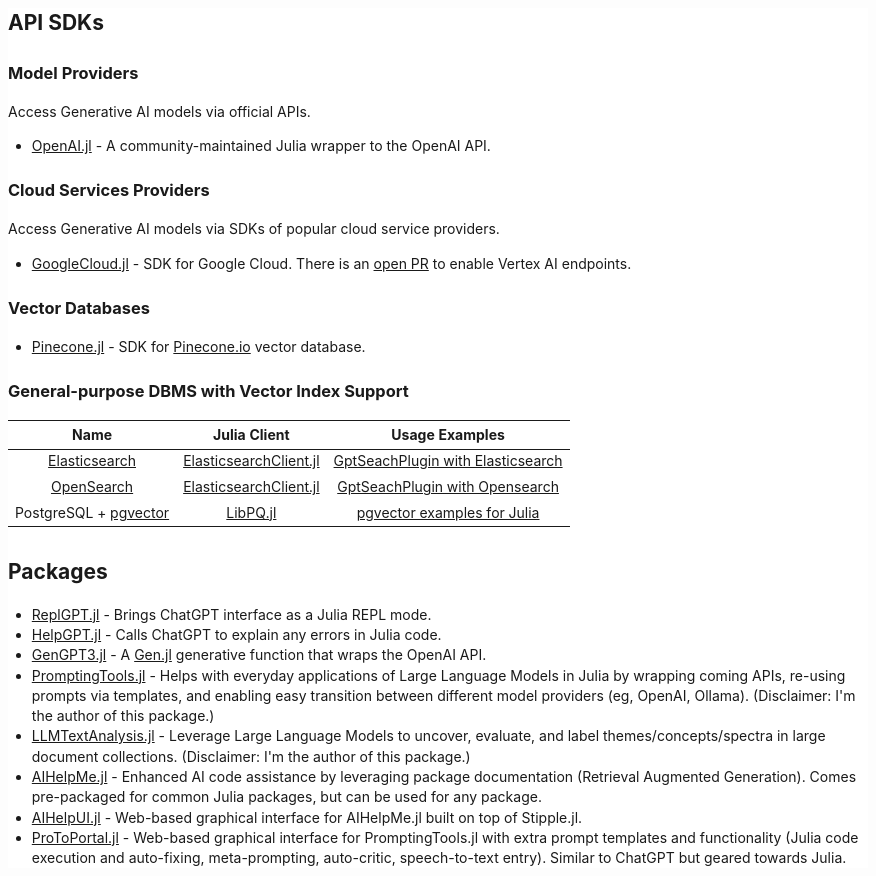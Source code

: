 
## API SDKs

### Model Providers

Access Generative AI models via official APIs.

- [OpenAI.jl](https://github.com/JuliaML/OpenAI.jl) - A community-maintained Julia wrapper to the OpenAI API. 

### Cloud Services Providers

Access Generative AI models via SDKs of popular cloud service providers.

- [GoogleCloud.jl](https://github.com/JuliaCloud/GoogleCloud.jl) - SDK for Google Cloud. There is an [open PR](https://github.com/JuliaCloud/GoogleCloud.jl/pull/57) to enable Vertex AI endpoints.

### Vector Databases

- [Pinecone.jl](https://github.com/tullytim/Pinecone.jl) - SDK for [Pinecone.io](https://www.pinecone.io/) vector database.


### General-purpose DBMS with Vector Index Support
| Name                  | Julia Client                | Usage Examples                |
|:---------------------:|:---------------------------:|:-----------------------------:|
| [Elasticsearch](https://www.elastic.co/elasticsearch) | [ElasticsearchClient.jl](https://github.com/LarsWl/ElasticsearchClient.jl) | [GptSeachPlugin with Elasticsearch](https://github.com/rssdev10/GptSearchPlugin/tree/main/ext/ElasticsearchClientExt)  |
| [OpenSearch](https://opensearch.org/) | [ElasticsearchClient.jl](https://github.com/LarsWl/ElasticsearchClient.jl) | [GptSeachPlugin with Opensearch](https://github.com/rssdev10/GptSearchPlugin/tree/main/ext/OpenSearchExt)  |
| PostgreSQL + [pgvector](https://github.com/pgvector/pgvector?tab=readme-ov-file#hnsw) | [LibPQ.jl](https://github.com/iamed2/LibPQ.jl) | [pgvector examples for Julia](https://github.com/pgvector/pgvector-julia) |


## Packages

- [ReplGPT.jl](https://github.com/ThatcherC/ReplGPT.jl) - Brings ChatGPT interface as a Julia REPL mode.
- [HelpGPT.jl](https://github.com/FedeClaudi/HelpGPT.jl) - Calls ChatGPT to explain any errors in Julia code.
- [GenGPT3.jl](https://github.com/probcomp/GenGPT3.jl) - A [Gen.jl](https://www.gen.dev/) generative function that wraps the OpenAI API.
- [PromptingTools.jl](https://github.com/svilupp/PromptingTools.jl) - Helps with everyday applications of Large Language Models in Julia by wrapping coming APIs, re-using prompts via templates, and enabling easy transition between different model providers (eg, OpenAI, Ollama). (Disclaimer: I'm the author of this package.)
- [LLMTextAnalysis.jl](https://github.com/svilupp/LLMTextAnalysis.jl) - Leverage Large Language Models to uncover, evaluate, and label themes/concepts/spectra in large document collections. (Disclaimer: I'm the author of this package.)
- [AIHelpMe.jl](https://github.com/svilupp/AIHelpMe.jl) - Enhanced AI code assistance by leveraging package documentation (Retrieval Augmented Generation). Comes pre-packaged for common Julia packages, but can be used for any package.
- [AIHelpUI.jl](https://github.com/BuiltWithGenie/PkgAIHelp) - Web-based graphical interface for AIHelpMe.jl built on top of Stipple.jl.
- [ProToPortal.jl](https://github.com/svilupp/ProToPortal.jl) - Web-based graphical interface for PromptingTools.jl with extra prompt templates and functionality (Julia code execution and auto-fixing, meta-prompting, auto-critic, speech-to-text entry). Similar to ChatGPT but geared towards Julia.
